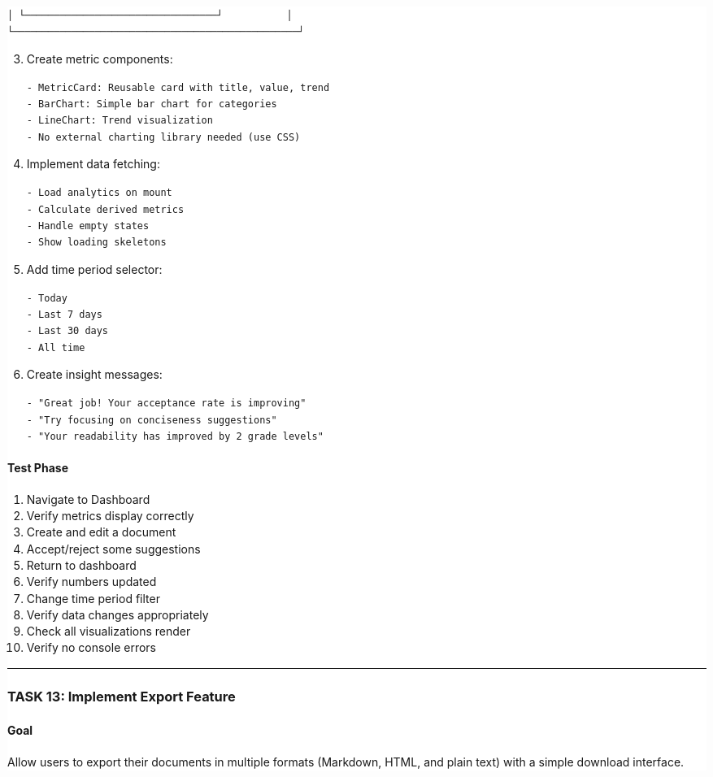    ```
   │ └─────────────────────────────────┘           │
   └─────────────────────────────────────────────────┘
   ```

3. Create metric components:
   ```
   - MetricCard: Reusable card with title, value, trend
   - BarChart: Simple bar chart for categories
   - LineChart: Trend visualization
   - No external charting library needed (use CSS)
   ```

4. Implement data fetching:
   ```
   - Load analytics on mount
   - Calculate derived metrics
   - Handle empty states
   - Show loading skeletons
   ```

5. Add time period selector:
   ```
   - Today
   - Last 7 days
   - Last 30 days
   - All time
   ```

6. Create insight messages:
   ```
   - "Great job! Your acceptance rate is improving"
   - "Try focusing on conciseness suggestions"
   - "Your readability has improved by 2 grade levels"
   ```

#### Test Phase

1. Navigate to Dashboard
2. Verify metrics display correctly
3. Create and edit a document
4. Accept/reject some suggestions
5. Return to dashboard
6. Verify numbers updated
7. Change time period filter
8. Verify data changes appropriately
9. Check all visualizations render
10. Verify no console errors

---

### TASK 13: Implement Export Feature

#### Goal
Allow users to export their documents in multiple formats (Markdown, HTML, and plain text) with a simple download interface.
